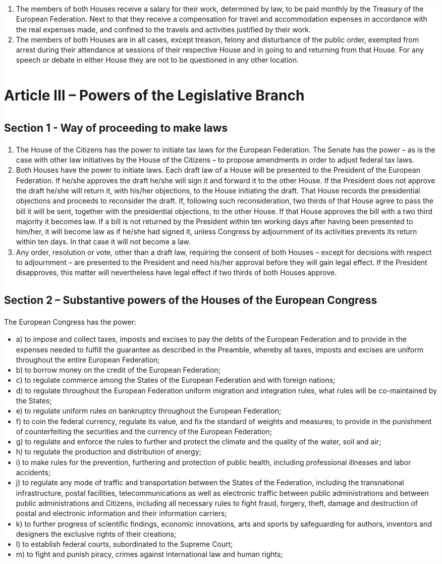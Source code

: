 1. The members of both Houses receive a salary for their work, determined by law, to be paid monthly by the Treasury of the European Federation. Next to that they receive a compensation for travel and accommodation expenses in accordance with the real expenses made, and confined to the travels and activities justified by their work.
2. The members of both Houses are in all cases, except treason, felony and disturbance of the public order, exempted from arrest during their attendance at sessions of their respective House and in going to and returning from that House. For any speech or debate in either House they are not to be questioned in any other location.

# Article III – Powers of the Legislative Branch

## Section 1 - Way of proceeding to make laws

1. The House of the Citizens has the power to initiate tax laws for the European Federation. The Senate has the power – as is the case with other law initiatives by the House of the Citizens – to propose amendments in order to adjust federal tax laws.
2. Both Houses have the power to initiate laws. Each draft law of a House will be presented to the President of the European Federation. If he/she approves the draft he/she will sign it and forward it to the other House. If the President does not approve the draft he/she will return it, with his/her objections, to the House initiating the draft. That House records the presidential objections and proceeds to reconsider the draft. If, following such reconsideration, two thirds of that House agree to pass the bill it will be sent, together with the presidential objections, to the other House. If that House approves the bill with a two third majority it becomes law. If a bill is not returned by the President within ten working days after having been presented to him/her, it will become law as if he/she had signed it, unless Congress by adjournment of its activities prevents its return within ten days. In that case it will not become a law.
3. Any order, resolution or vote, other than a draft law, requiring the consent of both Houses – except for decisions with respect to adjournment – are presented to the President and need his/her approval before they will gain legal effect. If the President disapproves, this matter will nevertheless have legal effect if two thirds of both Houses approve.

## Section 2 – Substantive powers of the Houses of the European Congress
The European Congress has the power:

- a) to impose and collect taxes, imposts and excises to pay the debts of the European Federation and to provide in the expenses needed to fulfill the guarantee as described in the Preamble, whereby all taxes, imposts and excises are uniform throughout the entire European Federation;
- b) to borrow money on the credit of the European Federation;
- c) to regulate commerce among the States of the European Federation and with foreign nations;
- d) to regulate throughout the European Federation uniform migration and integration rules,  what rules will be co-maintained by the States;
- e) to regulate uniform rules on bankruptcy throughout the European Federation;
- f) to coin the federal currency, regulate its value, and fix the standard of weights and measures; to provide in the punishment of counterfeiting the securities and the currency of the European Federation;
- g) to regulate and enforce the rules to further and protect the climate and the quality of the water, soil and air;
- h) to regulate the production and distribution of energy;
- i) to make rules for the prevention, furthering and protection of public health, including professional illnesses and labor accidents;
- j) to regulate any mode of traffic and transportation between the States of the Federation, including the transnational infrastructure, postal facilities, telecommunications as well as electronic traffic between public administrations and between public administrations and Citizens, including all necessary rules to fight fraud, forgery, theft, damage and destruction of postal and electronic information and their information carriers;
- k) to further progress of scientific findings, economic innovations, arts and sports by safeguarding for authors, inventors and designers the exclusive rights of their creations;
- l) to establish federal courts, subordinated to the Supreme Court;
- m) to fight and punish piracy, crimes against international law and human rights;